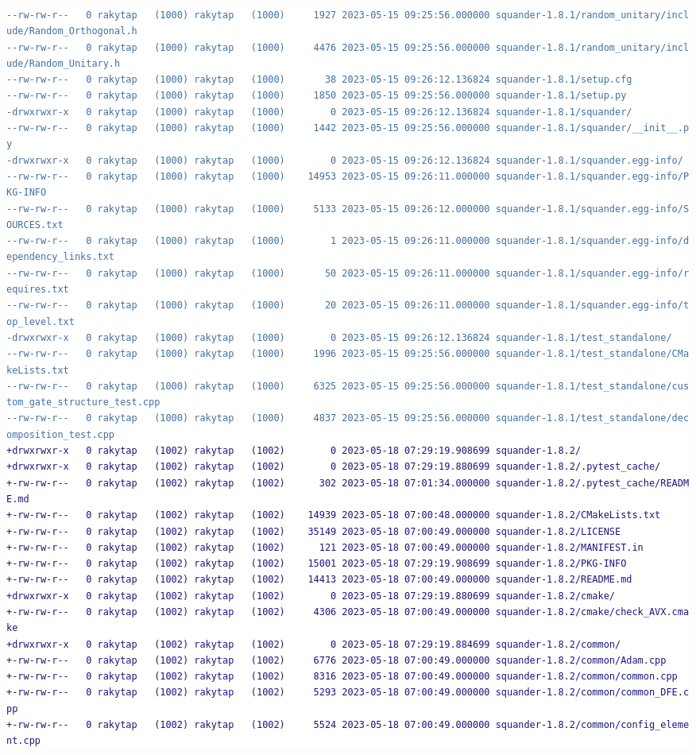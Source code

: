 ```diff
--rw-rw-r--   0 rakytap   (1000) rakytap   (1000)     1927 2023-05-15 09:25:56.000000 squander-1.8.1/random_unitary/include/Random_Orthogonal.h
--rw-rw-r--   0 rakytap   (1000) rakytap   (1000)     4476 2023-05-15 09:25:56.000000 squander-1.8.1/random_unitary/include/Random_Unitary.h
--rw-rw-r--   0 rakytap   (1000) rakytap   (1000)       38 2023-05-15 09:26:12.136824 squander-1.8.1/setup.cfg
--rw-rw-r--   0 rakytap   (1000) rakytap   (1000)     1850 2023-05-15 09:25:56.000000 squander-1.8.1/setup.py
-drwxrwxr-x   0 rakytap   (1000) rakytap   (1000)        0 2023-05-15 09:26:12.136824 squander-1.8.1/squander/
--rw-rw-r--   0 rakytap   (1000) rakytap   (1000)     1442 2023-05-15 09:25:56.000000 squander-1.8.1/squander/__init__.py
-drwxrwxr-x   0 rakytap   (1000) rakytap   (1000)        0 2023-05-15 09:26:12.136824 squander-1.8.1/squander.egg-info/
--rw-rw-r--   0 rakytap   (1000) rakytap   (1000)    14953 2023-05-15 09:26:11.000000 squander-1.8.1/squander.egg-info/PKG-INFO
--rw-rw-r--   0 rakytap   (1000) rakytap   (1000)     5133 2023-05-15 09:26:12.000000 squander-1.8.1/squander.egg-info/SOURCES.txt
--rw-rw-r--   0 rakytap   (1000) rakytap   (1000)        1 2023-05-15 09:26:11.000000 squander-1.8.1/squander.egg-info/dependency_links.txt
--rw-rw-r--   0 rakytap   (1000) rakytap   (1000)       50 2023-05-15 09:26:11.000000 squander-1.8.1/squander.egg-info/requires.txt
--rw-rw-r--   0 rakytap   (1000) rakytap   (1000)       20 2023-05-15 09:26:11.000000 squander-1.8.1/squander.egg-info/top_level.txt
-drwxrwxr-x   0 rakytap   (1000) rakytap   (1000)        0 2023-05-15 09:26:12.136824 squander-1.8.1/test_standalone/
--rw-rw-r--   0 rakytap   (1000) rakytap   (1000)     1996 2023-05-15 09:25:56.000000 squander-1.8.1/test_standalone/CMakeLists.txt
--rw-rw-r--   0 rakytap   (1000) rakytap   (1000)     6325 2023-05-15 09:25:56.000000 squander-1.8.1/test_standalone/custom_gate_structure_test.cpp
--rw-rw-r--   0 rakytap   (1000) rakytap   (1000)     4837 2023-05-15 09:25:56.000000 squander-1.8.1/test_standalone/decomposition_test.cpp
+drwxrwxr-x   0 rakytap   (1002) rakytap   (1002)        0 2023-05-18 07:29:19.908699 squander-1.8.2/
+drwxrwxr-x   0 rakytap   (1002) rakytap   (1002)        0 2023-05-18 07:29:19.880699 squander-1.8.2/.pytest_cache/
+-rw-rw-r--   0 rakytap   (1002) rakytap   (1002)      302 2023-05-18 07:01:34.000000 squander-1.8.2/.pytest_cache/README.md
+-rw-rw-r--   0 rakytap   (1002) rakytap   (1002)    14939 2023-05-18 07:00:48.000000 squander-1.8.2/CMakeLists.txt
+-rw-rw-r--   0 rakytap   (1002) rakytap   (1002)    35149 2023-05-18 07:00:49.000000 squander-1.8.2/LICENSE
+-rw-rw-r--   0 rakytap   (1002) rakytap   (1002)      121 2023-05-18 07:00:49.000000 squander-1.8.2/MANIFEST.in
+-rw-rw-r--   0 rakytap   (1002) rakytap   (1002)    15001 2023-05-18 07:29:19.908699 squander-1.8.2/PKG-INFO
+-rw-rw-r--   0 rakytap   (1002) rakytap   (1002)    14413 2023-05-18 07:00:49.000000 squander-1.8.2/README.md
+drwxrwxr-x   0 rakytap   (1002) rakytap   (1002)        0 2023-05-18 07:29:19.880699 squander-1.8.2/cmake/
+-rw-rw-r--   0 rakytap   (1002) rakytap   (1002)     4306 2023-05-18 07:00:49.000000 squander-1.8.2/cmake/check_AVX.cmake
+drwxrwxr-x   0 rakytap   (1002) rakytap   (1002)        0 2023-05-18 07:29:19.884699 squander-1.8.2/common/
+-rw-rw-r--   0 rakytap   (1002) rakytap   (1002)     6776 2023-05-18 07:00:49.000000 squander-1.8.2/common/Adam.cpp
+-rw-rw-r--   0 rakytap   (1002) rakytap   (1002)     8316 2023-05-18 07:00:49.000000 squander-1.8.2/common/common.cpp
+-rw-rw-r--   0 rakytap   (1002) rakytap   (1002)     5293 2023-05-18 07:00:49.000000 squander-1.8.2/common/common_DFE.cpp
+-rw-rw-r--   0 rakytap   (1002) rakytap   (1002)     5524 2023-05-18 07:00:49.000000 squander-1.8.2/common/config_element.cpp
```